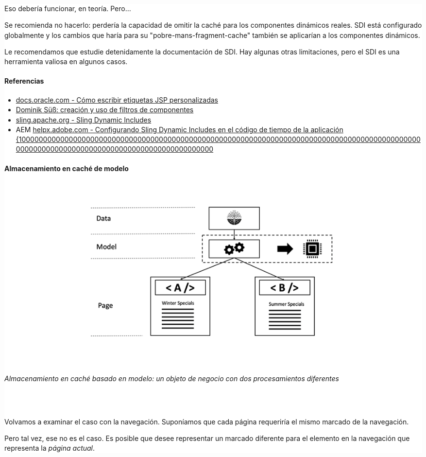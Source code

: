 Eso debería funcionar, en teoría. Pero...

Se recomienda no hacerlo: perdería la capacidad de omitir la caché para los componentes dinámicos reales. SDI está configurado globalmente y los cambios que haría para su &quot;pobre-mans-fragment-cache&quot; también se aplicarían a los componentes dinámicos.

Le recomendamos que estudie detenidamente la documentación de SDI. Hay algunas otras limitaciones, pero el SDI es una herramienta valiosa en algunos casos.

#### Referencias

* [docs.oracle.com - Cómo escribir etiquetas JSP personalizadas](https://docs.oracle.com/cd/E11035_01/wls100/taglib/quickstart.html)
* [Dominik Süß: creación y uso de filtros de componentes](https://www.slideshare.net/connectwebex/prsentation-dominik-suess)
* [sling.apache.org - Sling Dynamic Includes](https://sling.apache.org/documentation/bundles/dynamic-includes.html)
* AEM [helpx.adobe.com - Configurando Sling Dynamic Includes en el código de tiempo de la aplicación &lbrace;10000000000000000000000000000000000000000000000000000000000000000000000000000000000000000000000000000000000000000000000000000000000000000000](https://helpx.adobe.com/experience-manager/kt/platform-repository/using/sling-dynamic-include-technical-video-setup.html)


#### Almacenamiento en caché de modelo

![Almacenamiento en caché basado en modelo: un objeto de negocio con dos procesamientos diferentes](assets/chapter-3/model-based-caching.png)

*Almacenamiento en caché basado en modelo: un objeto de negocio con dos procesamientos diferentes*

<br> 

Volvamos a examinar el caso con la navegación. Suponíamos que cada página requeriría el mismo marcado de la navegación.

Pero tal vez, ese no es el caso. Es posible que desee representar un marcado diferente para el elemento en la navegación que representa la _página actual_.
